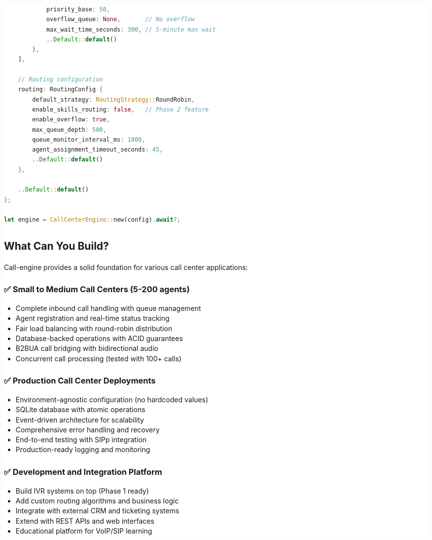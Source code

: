 ```rust
            priority_base: 50,
            overflow_queue: None,       // No overflow
            max_wait_time_seconds: 300, // 5-minute max wait
            ..Default::default()
        },
    ],
    
    // Routing configuration
    routing: RoutingConfig {
        default_strategy: RoutingStrategy::RoundRobin,
        enable_skills_routing: false,   // Phase 2 feature
        enable_overflow: true,
        max_queue_depth: 500,
        queue_monitor_interval_ms: 1000,
        agent_assignment_timeout_seconds: 45,
        ..Default::default()
    },
    
    ..Default::default()
};

let engine = CallCenterEngine::new(config).await?;
```

## What Can You Build?

Call-engine provides a solid foundation for various call center applications:

### ✅ **Small to Medium Call Centers (5-200 agents)**
- Complete inbound call handling with queue management
- Agent registration and real-time status tracking
- Fair load balancing with round-robin distribution
- Database-backed operations with ACID guarantees
- B2BUA call bridging with bidirectional audio
- Concurrent call processing (tested with 100+ calls)

### ✅ **Production Call Center Deployments**
- Environment-agnostic configuration (no hardcoded values)
- SQLite database with atomic operations
- Event-driven architecture for scalability
- Comprehensive error handling and recovery
- End-to-end testing with SIPp integration
- Production-ready logging and monitoring

### ✅ **Development and Integration Platform**
- Build IVR systems on top (Phase 1 ready)
- Add custom routing algorithms and business logic
- Integrate with external CRM and ticketing systems
- Extend with REST APIs and web interfaces
- Educational platform for VoIP/SIP learning
